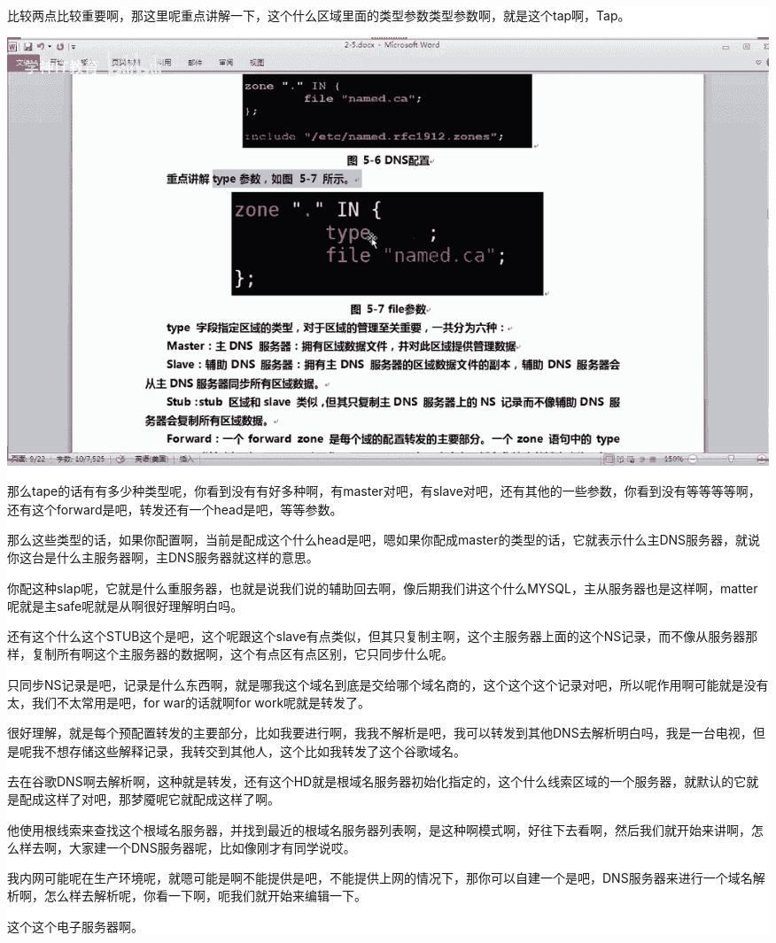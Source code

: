 比较两点比较重要啊，那这里呢重点讲解一下，这个什么区域里面的类型参数类型参数啊，就是这个tap啊，Tap。



![](img/37461f9ad6a2763e565578bc7a7807a6_25.png)

那么tape的话有有多少种类型呢，你看到没有有好多种啊，有master对吧，有slave对吧，还有其他的一些参数，你看到没有等等等等啊，还有这个forward是吧，转发还有一个head是吧，等等参数。

那么这些类型的话，如果你配置啊，当前是配成这个什么head是吧，嗯如果你配成master的类型的话，它就表示什么主DNS服务器，就说你这台是什么主服务器啊，主DNS服务器就这样的意思。

你配这种slap呢，它就是什么重服务器，也就是说我们说的辅助回去啊，像后期我们讲这个什么MYSQL，主从服务器也是这样啊，matter呢就是主safe呢就是从啊很好理解明白吗。

还有这个什么这个STUB这个是吧，这个呢跟这个slave有点类似，但其只复制主啊，这个主服务器上面的这个NS记录，而不像从服务器那样，复制所有啊这个主服务器的数据啊，这个有点区有点区别，它只同步什么呢。

只同步NS记录是吧，记录是什么东西啊，就是哪我这个域名到底是交给哪个域名商的，这个这个这个记录对吧，所以呢作用啊可能就是没有太，我们不太常用是吧，for war的话就啊for work呢就是转发了。

很好理解，就是每个预配置转发的主要部分，比如我要进行啊，我我不解析是吧，我可以转发到其他DNS去解析明白吗，我是一台电视，但是呢我不想存储这些解释记录，我转交到其他人，这个比如我转发了这个谷歌域名。

去在谷歌DNS啊去解析啊，这种就是转发，还有这个HD就是根域名服务器初始化指定的，这个什么线索区域的一个服务器，就默认的它就是配成这样了对吧，那梦魇呢它就配成这样了啊。

他使用根线索来查找这个根域名服务器，并找到最近的根域名服务器列表啊，是这种啊模式啊，好往下去看啊，然后我们就开始来讲啊，怎么样去啊，大家建一个DNS服务器呢，比如像刚才有同学说哎。

我内网可能呢在生产环境呢，就嗯可能是啊不能提供是吧，不能提供上网的情况下，那你可以自建一个是吧，DNS服务器来进行一个域名解析啊，怎么样去解析呢，你看一下啊，呃我们就开始来编辑一下。

这个这个电子服务器啊。
